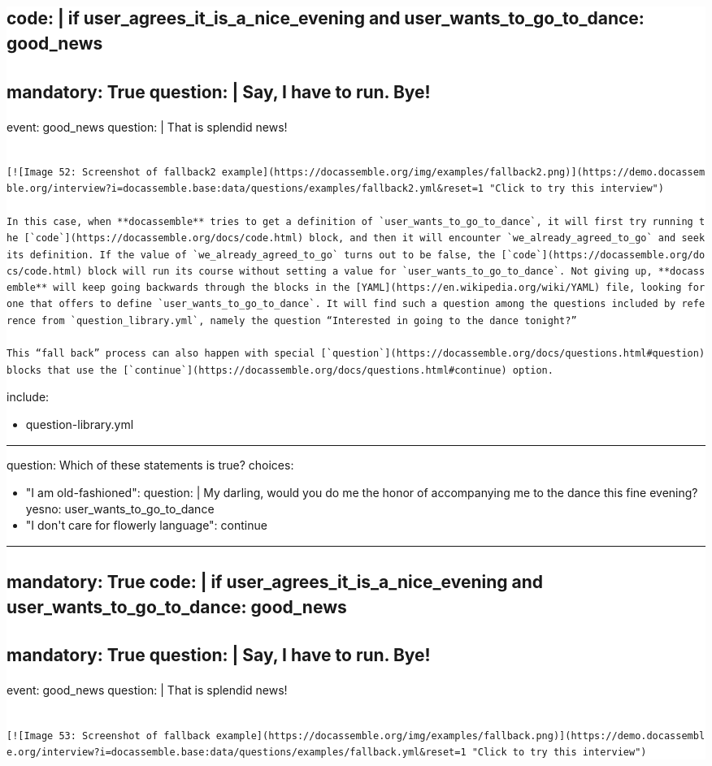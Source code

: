 code: |
  if user_agrees_it_is_a_nice_evening and user_wants_to_go_to_dance:
    good_news
---
mandatory: True
question: |
  Say, I have to run.  Bye!
---
event: good_news
question: |
  That is splendid news!
```

[![Image 52: Screenshot of fallback2 example](https://docassemble.org/img/examples/fallback2.png)](https://demo.docassemble.org/interview?i=docassemble.base:data/questions/examples/fallback2.yml&reset=1 "Click to try this interview")

In this case, when **docassemble** tries to get a definition of `user_wants_to_go_to_dance`, it will first try running the [`code`](https://docassemble.org/docs/code.html) block, and then it will encounter `we_already_agreed_to_go` and seek its definition. If the value of `we_already_agreed_to_go` turns out to be false, the [`code`](https://docassemble.org/docs/code.html) block will run its course without setting a value for `user_wants_to_go_to_dance`. Not giving up, **docassemble** will keep going backwards through the blocks in the [YAML](https://en.wikipedia.org/wiki/YAML) file, looking for one that offers to define `user_wants_to_go_to_dance`. It will find such a question among the questions included by reference from `question_library.yml`, namely the question “Interested in going to the dance tonight?”

This “fall back” process can also happen with special [`question`](https://docassemble.org/docs/questions.html#question) blocks that use the [`continue`](https://docassemble.org/docs/questions.html#continue) option.

```
include:
  - question-library.yml
---
question: Which of these statements is true?
choices:
  - "I am old-fashioned":
      question: |
        My darling, would you do me the
        honor of accompanying me to
        the dance this fine evening?
      yesno: user_wants_to_go_to_dance
  - "I don't care for flowerly language": continue
---
mandatory: True
code: |
  if user_agrees_it_is_a_nice_evening and user_wants_to_go_to_dance:
    good_news
---
mandatory: True
question: |
  Say, I have to run.  Bye!
---
event: good_news
question: |
  That is splendid news!
```

[![Image 53: Screenshot of fallback example](https://docassemble.org/img/examples/fallback.png)](https://demo.docassemble.org/interview?i=docassemble.base:data/questions/examples/fallback.yml&reset=1 "Click to try this interview")

```